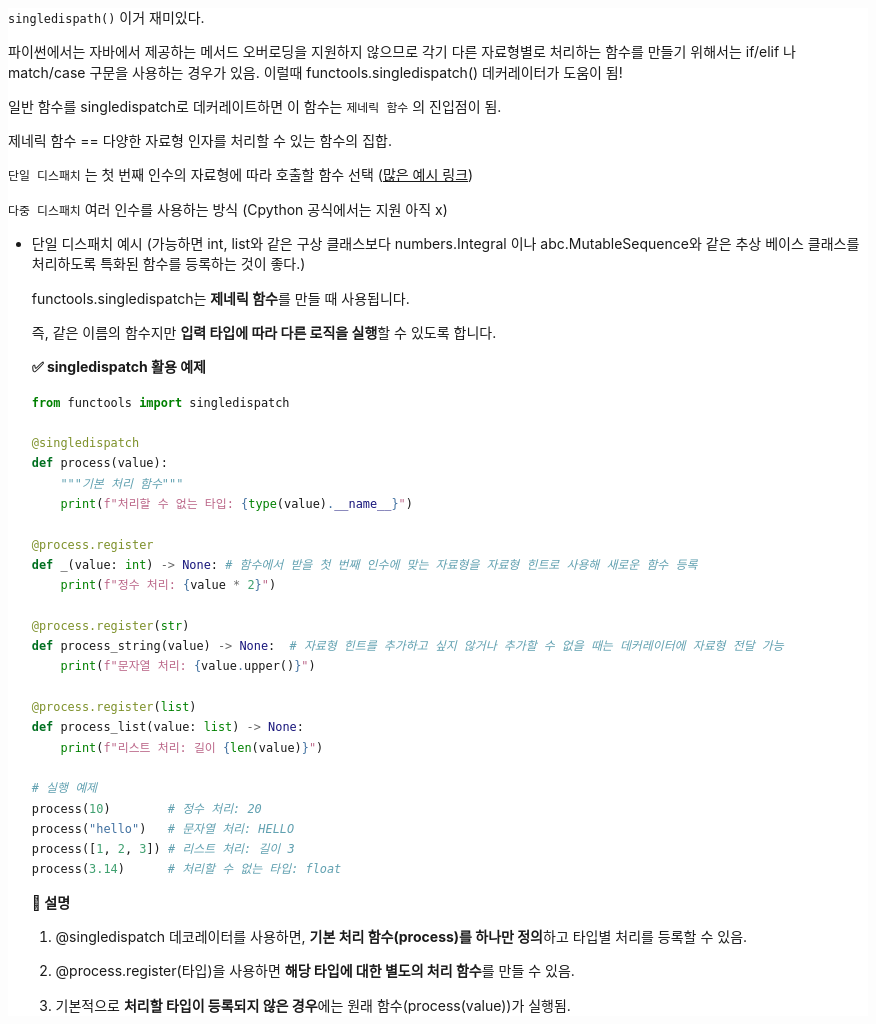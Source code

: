 `singledispath()` 이거 재미있다.

파이썬에서는 자바에서 제공하는 메서드 오버로딩을 지원하지 않으므로 각기 다른 자료형별로 처리하는 함수를 만들기 위해서는 if/elif 나  match/case 구문을 사용하는 경우가 있음. 이럴때 functools.singledispatch() 데커레이터가 도움이 됨!

일반 함수를 singledispatch로 데커레이트하면 이 함수는 `제네릭 함수` 의 진입점이 됨.

제네릭 함수 == 다양한 자료형 인자를 처리할 수 있는 함수의 집합.

`단일 디스패치` 는 첫 번째 인수의 자료형에 따라 호출할 함수 선택 ([많은 예시 링크](https://docs.python.org/3/library/functools.html#functools.singledispatch))

`다중 디스패치` 여러 인수를 사용하는 방식 (Cpython 공식에서는 지원 아직 x)

- 단일 디스패치 예시 (가능하면 int, list와 같은 구상 클래스보다 numbers.Integral 이나 abc.MutableSequence와 같은 추상 베이스 클래스를 처리하도록 특화된 함수를 등록하는 것이 좋다.)

  functools.singledispatch는 **제네릭 함수**를 만들 때 사용됩니다.

  즉, 같은 이름의 함수지만 **입력 타입에 따라 다른 로직을 실행**할 수 있도록 합니다.

  **✅ singledispatch 활용 예제**

    ```python
    from functools import singledispatch
    
    @singledispatch
    def process(value):
        """기본 처리 함수"""
        print(f"처리할 수 없는 타입: {type(value).__name__}")
    
    @process.register
    def _(value: int) -> None: # 함수에서 받을 첫 번째 인수에 맞는 자료형을 자료형 힌트로 사용해 새로운 함수 등록
        print(f"정수 처리: {value * 2}")
    
    @process.register(str)
    def process_string(value) -> None:  # 자료형 힌트를 추가하고 싶지 않거나 추가할 수 없을 때는 데커레이터에 자료형 전달 가능
        print(f"문자열 처리: {value.upper()}")
    
    @process.register(list)
    def process_list(value: list) -> None:
        print(f"리스트 처리: 길이 {len(value)}")
    
    # 실행 예제
    process(10)        # 정수 처리: 20
    process("hello")   # 문자열 처리: HELLO
    process([1, 2, 3]) # 리스트 처리: 길이 3
    process(3.14)      # 처리할 수 없는 타입: float
    
    ```

  **🔹 설명**

    1.	@singledispatch 데코레이터를 사용하면, **기본 처리 함수(process)를 하나만 정의**하고 타입별 처리를 등록할 수 있음.

    2.	@process.register(타입)을 사용하면 **해당 타입에 대한 별도의 처리 함수**를 만들 수 있음.

    3.	기본적으로 **처리할 타입이 등록되지 않은 경우**에는 원래 함수(process(value))가 실행됨.
